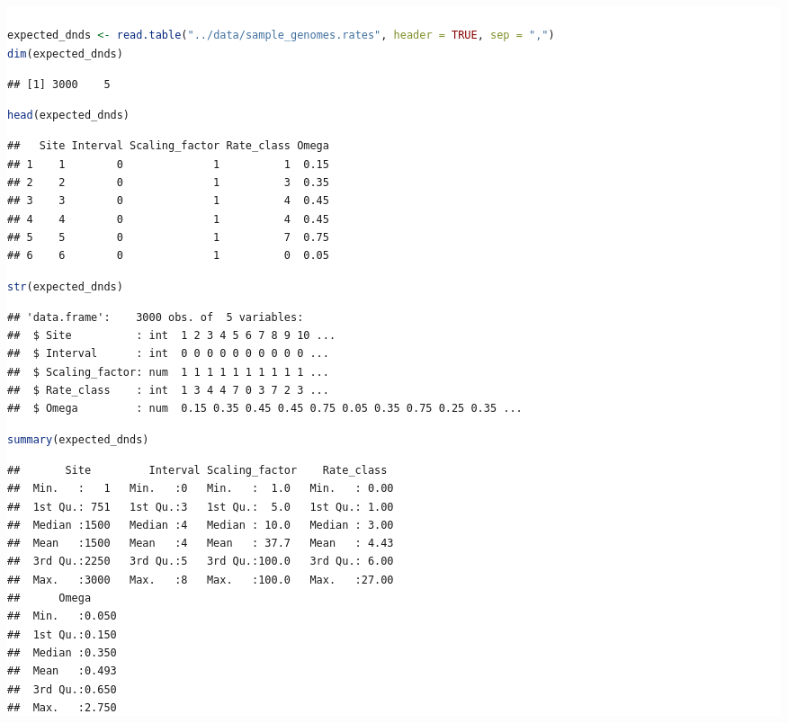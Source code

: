 ```r

expected_dnds <- read.table("../data/sample_genomes.rates", header = TRUE, sep = ",")
dim(expected_dnds)
```

```
## [1] 3000    5
```

```r
head(expected_dnds)
```

```
##   Site Interval Scaling_factor Rate_class Omega
## 1    1        0              1          1  0.15
## 2    2        0              1          3  0.35
## 3    3        0              1          4  0.45
## 4    4        0              1          4  0.45
## 5    5        0              1          7  0.75
## 6    6        0              1          0  0.05
```

```r
str(expected_dnds)
```

```
## 'data.frame':	3000 obs. of  5 variables:
##  $ Site          : int  1 2 3 4 5 6 7 8 9 10 ...
##  $ Interval      : int  0 0 0 0 0 0 0 0 0 0 ...
##  $ Scaling_factor: num  1 1 1 1 1 1 1 1 1 1 ...
##  $ Rate_class    : int  1 3 4 4 7 0 3 7 2 3 ...
##  $ Omega         : num  0.15 0.35 0.45 0.45 0.75 0.05 0.35 0.75 0.25 0.35 ...
```

```r
summary(expected_dnds)
```

```
##       Site         Interval Scaling_factor    Rate_class   
##  Min.   :   1   Min.   :0   Min.   :  1.0   Min.   : 0.00  
##  1st Qu.: 751   1st Qu.:3   1st Qu.:  5.0   1st Qu.: 1.00  
##  Median :1500   Median :4   Median : 10.0   Median : 3.00  
##  Mean   :1500   Mean   :4   Mean   : 37.7   Mean   : 4.43  
##  3rd Qu.:2250   3rd Qu.:5   3rd Qu.:100.0   3rd Qu.: 6.00  
##  Max.   :3000   Max.   :8   Max.   :100.0   Max.   :27.00  
##      Omega      
##  Min.   :0.050  
##  1st Qu.:0.150  
##  Median :0.350  
##  Mean   :0.493  
##  3rd Qu.:0.650  
##  Max.   :2.750
```
